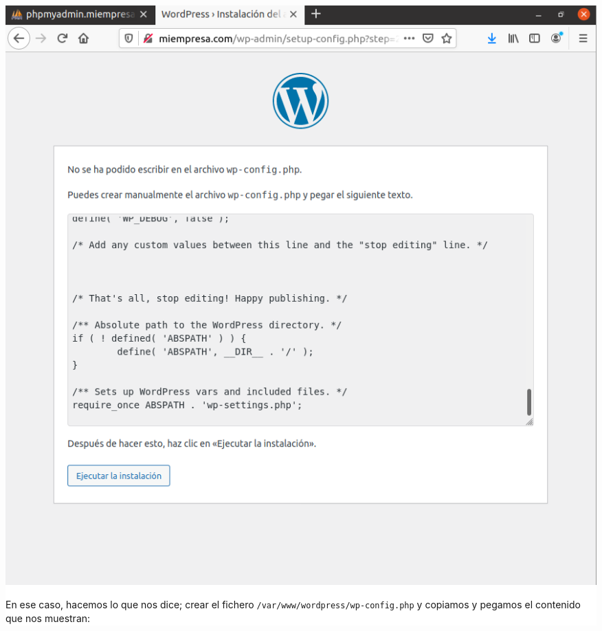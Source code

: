 ![](img/71.png)

En ese caso, hacemos lo que nos dice; crear el fichero `/var/www/wordpress/wp-config.php` y copiamos y pegamos el contenido que nos muestran:
